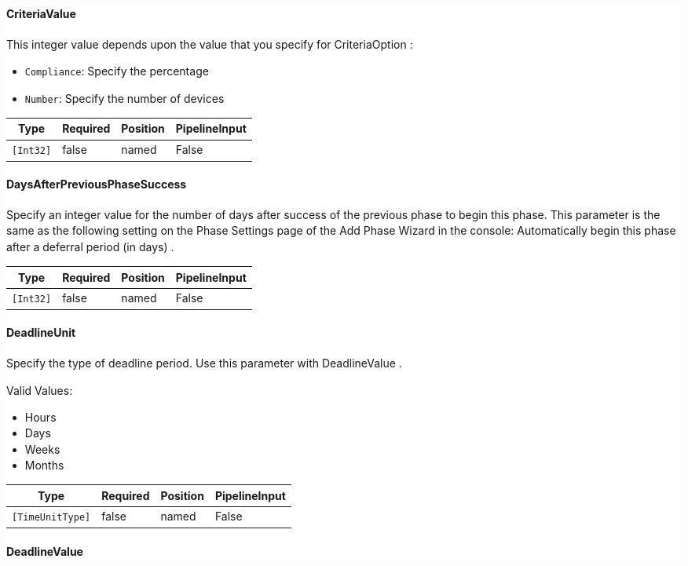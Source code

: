 

#### **CriteriaValue**

This integer value depends upon the value that you specify for CriteriaOption :


* `Compliance`: Specify the percentage


* `Number`: Specify the number of devices






|Type     |Required|Position|PipelineInput|
|---------|--------|--------|-------------|
|`[Int32]`|false   |named   |False        |



#### **DaysAfterPreviousPhaseSuccess**

Specify an integer value for the number of days after success of the previous phase to begin this phase. This parameter is the same as the following setting on the Phase Settings page of the Add Phase Wizard in the console: Automatically begin this phase after a deferral period (in days) .






|Type     |Required|Position|PipelineInput|
|---------|--------|--------|-------------|
|`[Int32]`|false   |named   |False        |



#### **DeadlineUnit**

Specify the type of deadline period. Use this parameter with DeadlineValue .



Valid Values:

* Hours
* Days
* Weeks
* Months






|Type            |Required|Position|PipelineInput|
|----------------|--------|--------|-------------|
|`[TimeUnitType]`|false   |named   |False        |



#### **DeadlineValue**
